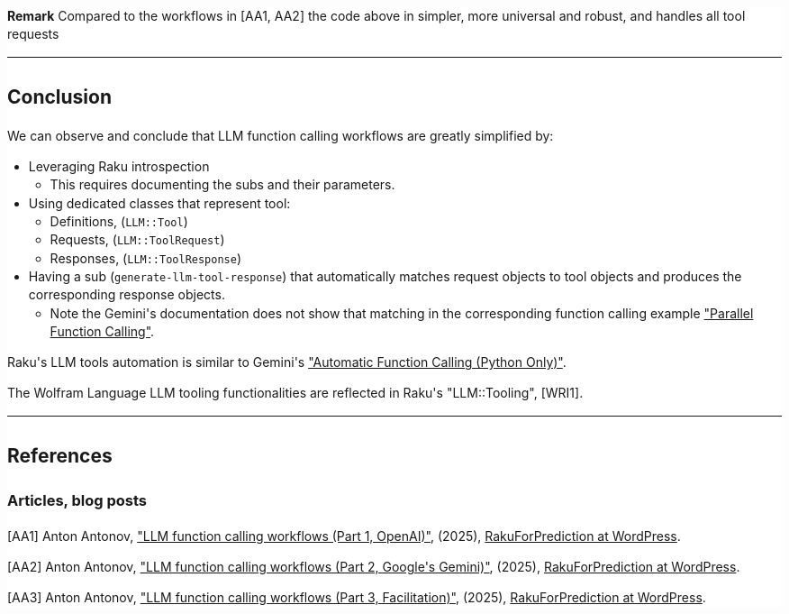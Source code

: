 **Remark** Compared to the workflows in [AA1, AA2] the code above in simpler, more universal and robust, and handles all tool requests


-----

## Conclusion


We can observe and conclude that LLM function calling workflows are greatly simplified by:

- Leveraging Raku introspection
    - This requires documenting the subs and their parameters.
- Using dedicated classes that represent tool:
    - Definitions, (`LLM::Tool`)
    - Requests, (`LLM::ToolRequest`)
    - Responses, (`LLM::ToolResponse`)
- Having a sub (`generate-llm-tool-response`) that automatically matches request objects to tool objects and produces the corresponding response objects.
    - Note the Gemini's documentation does not show that matching in the corresponding function calling example ["Parallel Function Calling"](https://ai.google.dev/gemini-api/docs/function-calling#parallel_function_calling).

Raku's LLM tools automation is similar to Gemini's ["Automatic Function Calling (Python Only)"](https://ai.google.dev/gemini-api/docs/function-calling?example=weather#automatic_function_calling_python_only).

The Wolfram Language LLM tooling functionalities are reflected in Raku's "LLM::Tooling", [WRI1].


-----

## References


### Articles, blog posts

[AA1] Anton Antonov,
["LLM function calling workflows (Part 1, OpenAI)"](https://rakuforprediction.wordpress.com/2025/06/01/llm-function-calling-workflows-part-1-openai/),
(2025),
[RakuForPrediction at WordPress](https://rakuforprediction.wordpress.com).

[AA2] Anton Antonov,
["LLM function calling workflows (Part 2, Google's Gemini)"](https://rakuforprediction.wordpress.com/2025/06/01/llm-function-calling-workflows-part-2-google-gemini/),
(2025),
[RakuForPrediction at WordPress](https://rakuforprediction.wordpress.com).

[AA3] Anton Antonov,
["LLM function calling workflows (Part 3, Facilitation)"](https://rakuforprediction.wordpress.com/2025/06/01/llm-function-calling-workflows-part-30-facilitation/),
(2025),
[RakuForPrediction at WordPress](https://rakuforprediction.wordpress.com).
